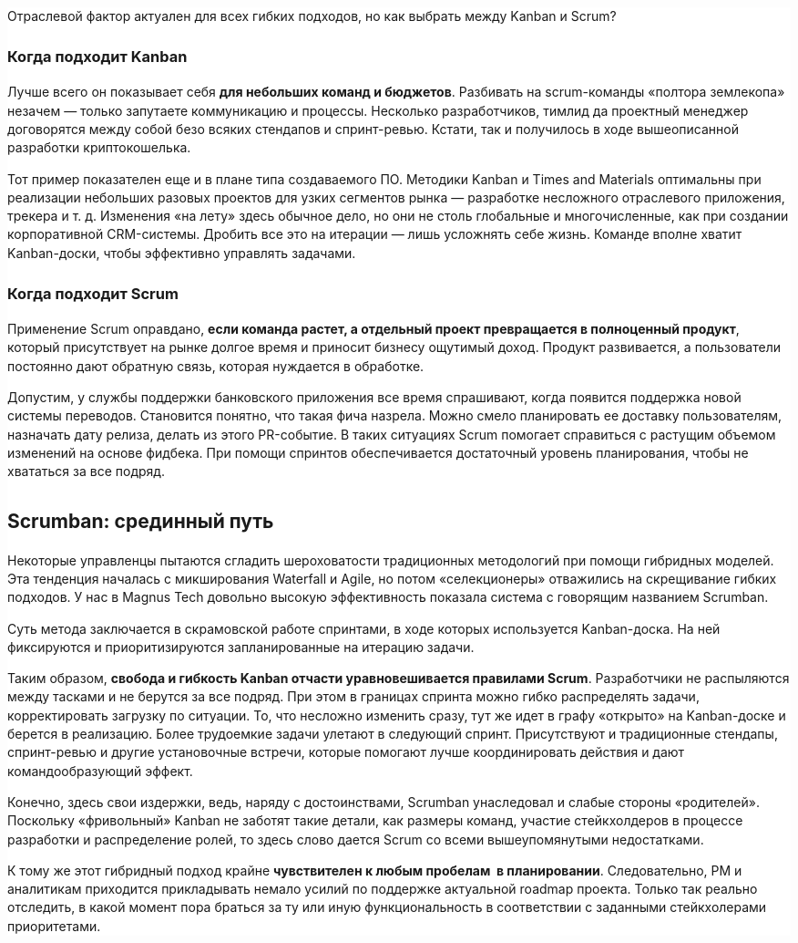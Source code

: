 Отраслевой фактор актуален для всех гибких подходов, но как выбрать между Kanban и Scrum?

### Когда подходит Kanban

Лучше всего он показывает себя **для небольших команд и бюджетов**. Разбивать на scrum-команды «полтора землекопа» незачем — только запутаете коммуникацию и процессы. Несколько разработчиков, тимлид да проектный менеджер договорятся между собой безо всяких стендапов и спринт-ревью. Кстати, так и получилось в ходе вышеописанной разработки криптокошелька.

Тот пример показателен еще и в плане типа создаваемого ПО. Методики Kanban и Times and Materials оптимальны при реализации небольших разовых проектов для узких сегментов рынка — разработке несложного отраслевого приложения, трекера и т. д. Изменения «на лету» здесь обычное дело, но они не столь глобальные и многочисленные, как при создании корпоративной CRM-системы. Дробить все это на итерации — лишь усложнять себе жизнь. Команде вполне хватит Kanban-доски, чтобы эффективно управлять задачами.

### Когда подходит Scrum

Применение Scrum оправдано, **если команда растет, а отдельный проект превращается в полноценный продукт**, который присутствует на рынке долгое время и приносит бизнесу ощутимый доход. Продукт развивается, а пользователи постоянно дают обратную связь, которая нуждается в обработке.

Допустим, у службы поддержки банковского приложения все время спрашивают, когда появится поддержка новой системы переводов. Становится понятно, что такая фича назрела. Можно смело планировать ее доставку пользователям, назначать дату релиза, делать из этого PR-событие. В таких ситуациях Scrum помогает справиться с растущим объемом изменений на основе фидбека. При помощи спринтов обеспечивается достаточный уровень планирования, чтобы не хвататься за все подряд.

Scrumban: срединный путь
------------------------

Некоторые управленцы пытаются сгладить шероховатости традиционных методологий при помощи гибридных моделей. Эта тенденция началась с микширования Waterfall и Agile, но потом «селекционеры» отважились на скрещивание гибких подходов. У нас в Magnus Tech довольно высокую эффективность показала система с говорящим названием Scrumban.

Суть метода заключается в скрамовской работе спринтами, в ходе которых используется Kanban-доска. На ней фиксируются и приоритизируются запланированные на итерацию задачи.

Таким образом, **свобода и гибкость Kanban отчасти уравновешивается правилами Scrum**. Разработчики не распыляются между тасками и не берутся за все подряд. При этом в границах спринта можно гибко распределять задачи, корректировать загрузку по ситуации. То, что несложно изменить сразу, тут же идет в графу «открыто» на Kanban-доске и берется в реализацию. Более трудоемкие задачи улетают в следующий спринт. Присутствуют и традиционные стендапы, спринт-ревью и другие установочные встречи, которые помогают лучше координировать действия и дают командообразующий эффект. 

Конечно, здесь свои издержки, ведь, наряду с достоинствами, Scrumban унаследовал и слабые стороны «‎родителей». Поскольку «фривольный» Kanban не заботят такие детали, как размеры команд, участие стейкхолдеров в процессе разработки и распределение ролей, то здесь слово дается Scrum со всеми вышеупомянутыми недостатками. 

К тому же этот гибридный подход крайне **чувствителен к любым пробелам  в планировании**. Следовательно, PM и аналитикам приходится прикладывать немало усилий по поддержке актуальной roadmap проекта. Только так реально отследить, в какой момент пора браться за ту или иную функциональность в соответствии с заданными стейкхолерами приоритетами. 
